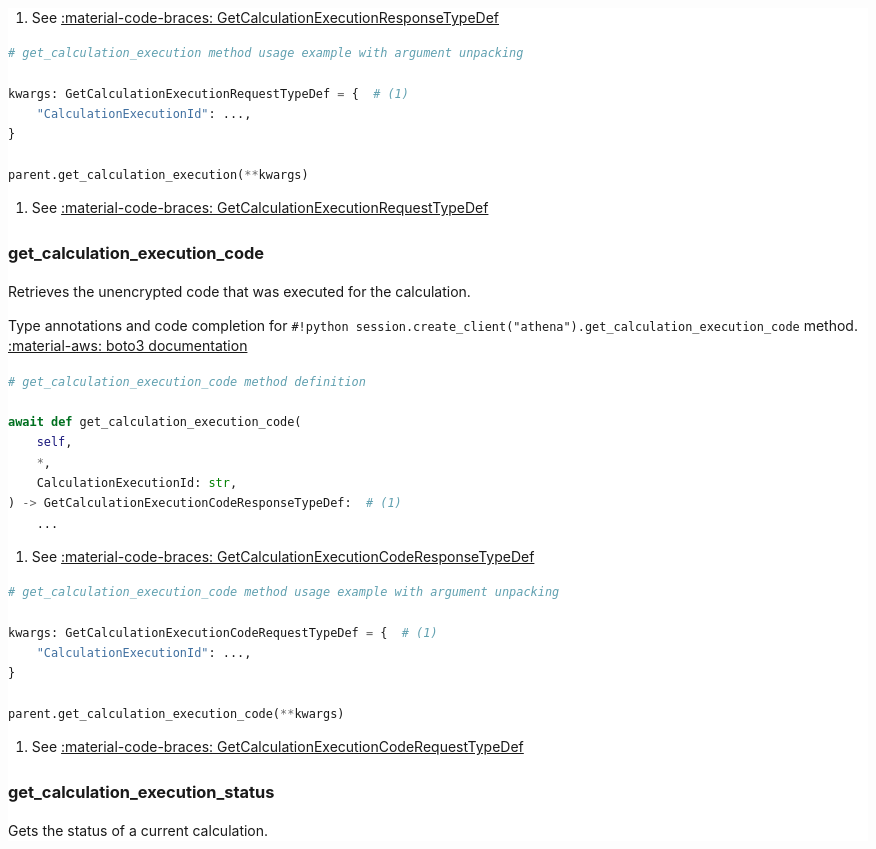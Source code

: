 1. See [:material-code-braces: GetCalculationExecutionResponseTypeDef](./type_defs.md#getcalculationexecutionresponsetypedef) 


```python
# get_calculation_execution method usage example with argument unpacking

kwargs: GetCalculationExecutionRequestTypeDef = {  # (1)
    "CalculationExecutionId": ...,
}

parent.get_calculation_execution(**kwargs)
```

1. See [:material-code-braces: GetCalculationExecutionRequestTypeDef](./type_defs.md#getcalculationexecutionrequesttypedef) 

### get\_calculation\_execution\_code

Retrieves the unencrypted code that was executed for the calculation.

Type annotations and code completion for `#!python session.create_client("athena").get_calculation_execution_code` method.
[:material-aws: boto3 documentation](https://boto3.amazonaws.com/v1/documentation/api/latest/reference/services/athena/client/get_calculation_execution_code.html)

```python
# get_calculation_execution_code method definition

await def get_calculation_execution_code(
    self,
    *,
    CalculationExecutionId: str,
) -> GetCalculationExecutionCodeResponseTypeDef:  # (1)
    ...
```

1. See [:material-code-braces: GetCalculationExecutionCodeResponseTypeDef](./type_defs.md#getcalculationexecutioncoderesponsetypedef) 


```python
# get_calculation_execution_code method usage example with argument unpacking

kwargs: GetCalculationExecutionCodeRequestTypeDef = {  # (1)
    "CalculationExecutionId": ...,
}

parent.get_calculation_execution_code(**kwargs)
```

1. See [:material-code-braces: GetCalculationExecutionCodeRequestTypeDef](./type_defs.md#getcalculationexecutioncoderequesttypedef) 

### get\_calculation\_execution\_status

Gets the status of a current calculation.
